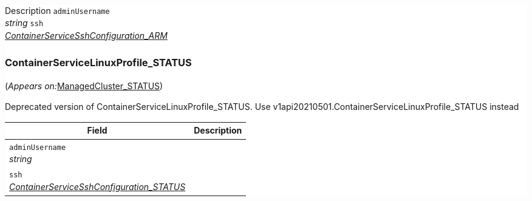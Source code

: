 <th>Description</th>
</tr>
</thead>
<tbody>
<tr>
<td>
<code>adminUsername</code><br/>
<em>
string
</em>
</td>
<td>
</td>
</tr>
<tr>
<td>
<code>ssh</code><br/>
<em>
<a href="#containerservice.azure.com/v1beta20210501.ContainerServiceSshConfiguration_ARM">
ContainerServiceSshConfiguration_ARM
</a>
</em>
</td>
<td>
</td>
</tr>
</tbody>
</table>
<h3 id="containerservice.azure.com/v1beta20210501.ContainerServiceLinuxProfile_STATUS">ContainerServiceLinuxProfile_STATUS
</h3>
<p>
(<em>Appears on:</em><a href="#containerservice.azure.com/v1beta20210501.ManagedCluster_STATUS">ManagedCluster_STATUS</a>)
</p>
<div>
<p>Deprecated version of ContainerServiceLinuxProfile_STATUS. Use v1api20210501.ContainerServiceLinuxProfile_STATUS instead</p>
</div>
<table>
<thead>
<tr>
<th>Field</th>
<th>Description</th>
</tr>
</thead>
<tbody>
<tr>
<td>
<code>adminUsername</code><br/>
<em>
string
</em>
</td>
<td>
</td>
</tr>
<tr>
<td>
<code>ssh</code><br/>
<em>
<a href="#containerservice.azure.com/v1beta20210501.ContainerServiceSshConfiguration_STATUS">
ContainerServiceSshConfiguration_STATUS
</a>